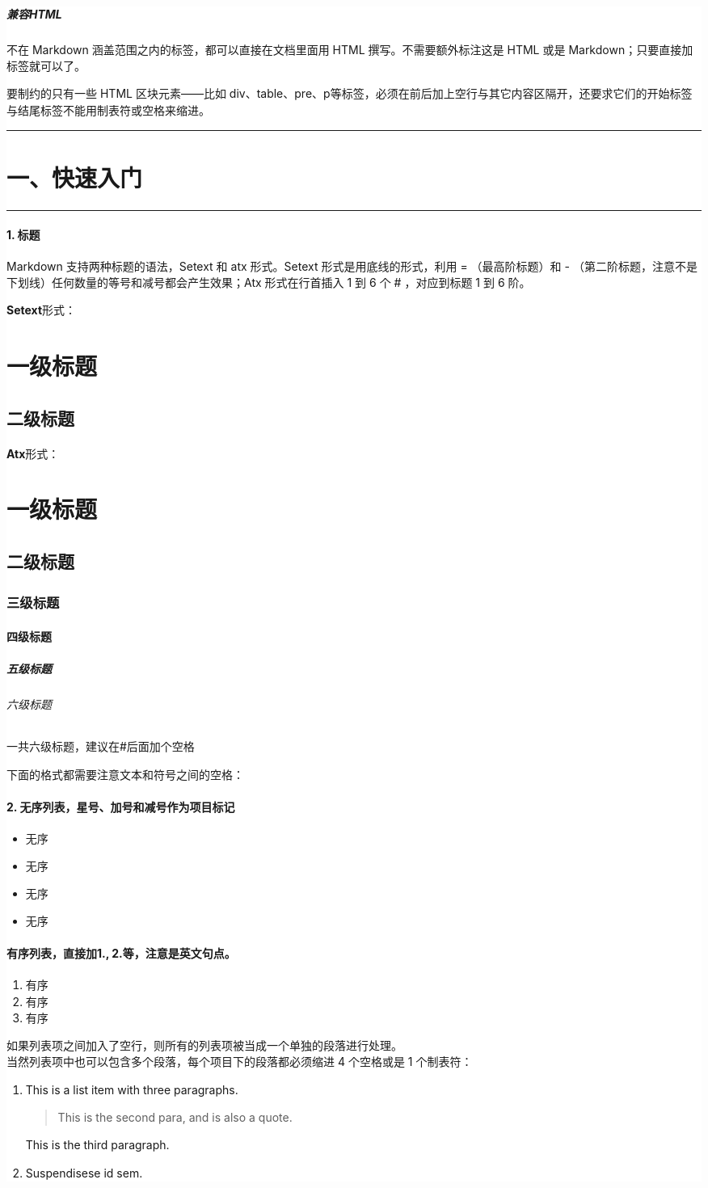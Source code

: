 ##### 兼容HTML
不在 Markdown 涵盖范围之内的标签，都可以直接在文档里面用 HTML 撰写。不需要额外标注这是 HTML 或是 Markdown；只要直接加标签就可以了。

要制约的只有一些 HTML 区块元素――比如 div、table、pre、p等标签，必须在前后加上空行与其它内容区隔开，还要求它们的开始标签与结尾标签不能用制表符或空格来缩进。
***
# 一、快速入门
***
#### 1. 标题
Markdown 支持两种标题的语法，Setext 和 atx 形式。Setext 形式是用底线的形式，利用 = （最高阶标题）和 - （第二阶标题，注意不是下划线）任何数量的等号和减号都会产生效果；Atx 形式在行首插入 1 到 6 个 # ，对应到标题 1 到 6 阶。

**Setext**形式：

一级标题
=======
二级标题
-------

**Atx**形式：

# 一级标题
## 二级标题
### 三级标题
#### 四级标题
##### 五级标题
###### 六级标题
一共六级标题，建议在#后面加个空格

下面的格式都需要注意文本和符号之间的空格：
#### 2. 无序列表，星号、加号和减号作为项目标记
- 无序
* 无序
+ 无序
- 无序

#### 有序列表，直接加1., 2.等，注意是英文句点。
1. 有序
2. 有序
3. 有序

如果列表项之间加入了空行，则所有的列表项被当成一个单独的段落进行处理。<br>
当然列表项中也可以包含多个段落，每个项目下的段落都必须缩进 4 个空格或是 1 个制表符：

1.	This is a list item with three paragraphs.
	
	> This is the second para, and is also a quote.	
	
	This is the third paragraph.
2. Suspendisese id sem.
